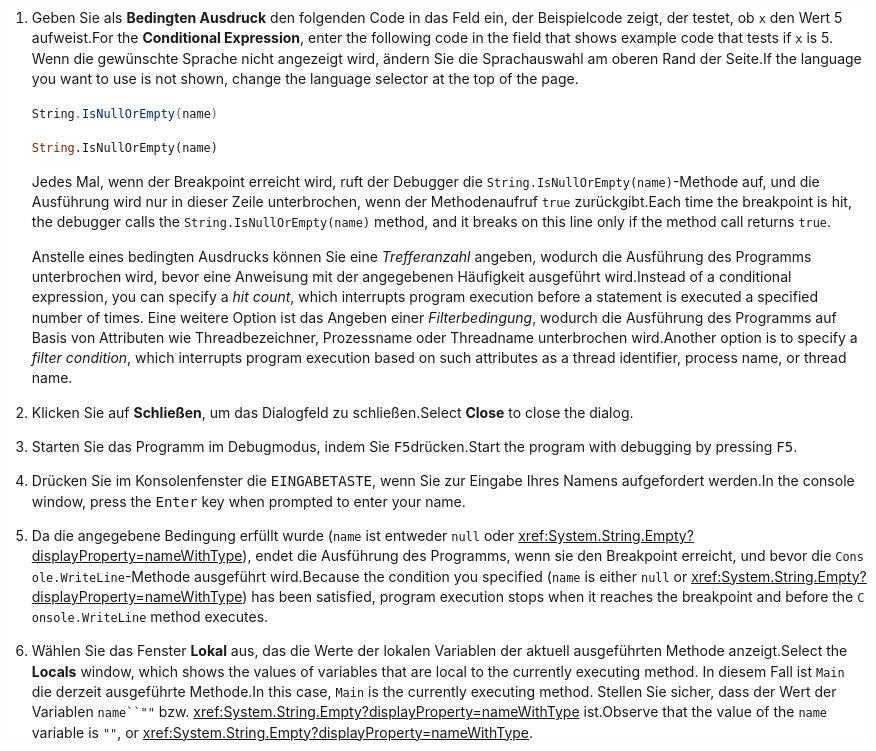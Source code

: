 1. <span data-ttu-id="5f1c8-154">Geben Sie als **Bedingten Ausdruck** den folgenden Code in das Feld ein, der Beispielcode zeigt, der testet, ob `x` den Wert 5 aufweist.</span><span class="sxs-lookup"><span data-stu-id="5f1c8-154">For the **Conditional Expression**, enter the following code in the field that shows example code that tests if `x` is 5.</span></span> <span data-ttu-id="5f1c8-155">Wenn die gewünschte Sprache nicht angezeigt wird, ändern Sie die Sprachauswahl am oberen Rand der Seite.</span><span class="sxs-lookup"><span data-stu-id="5f1c8-155">If the language you want to use is not shown, change the language selector at the top of the page.</span></span>

   ```csharp
   String.IsNullOrEmpty(name)
   ```

   ```vb
   String.IsNullOrEmpty(name)
   ```

   <span data-ttu-id="5f1c8-156">Jedes Mal, wenn der Breakpoint erreicht wird, ruft der Debugger die `String.IsNullOrEmpty(name)`-Methode auf, und die Ausführung wird nur in dieser Zeile unterbrochen, wenn der Methodenaufruf `true` zurückgibt.</span><span class="sxs-lookup"><span data-stu-id="5f1c8-156">Each time the breakpoint is hit, the debugger calls the `String.IsNullOrEmpty(name)` method, and it breaks on this line only if the method call returns `true`.</span></span>

   <span data-ttu-id="5f1c8-157">Anstelle eines bedingten Ausdrucks können Sie eine *Trefferanzahl* angeben, wodurch die Ausführung des Programms unterbrochen wird, bevor eine Anweisung mit der angegebenen Häufigkeit ausgeführt wird.</span><span class="sxs-lookup"><span data-stu-id="5f1c8-157">Instead of a conditional expression, you can specify a *hit count*, which interrupts program execution before a statement is executed a specified number of times.</span></span> <span data-ttu-id="5f1c8-158">Eine weitere Option ist das Angeben einer *Filterbedingung*, wodurch die Ausführung des Programms auf Basis von Attributen wie Threadbezeichner, Prozessname oder Threadname unterbrochen wird.</span><span class="sxs-lookup"><span data-stu-id="5f1c8-158">Another option is to specify a *filter condition*, which interrupts program execution based on such attributes as a thread identifier, process name, or thread name.</span></span>

1. <span data-ttu-id="5f1c8-159">Klicken Sie auf **Schließen**, um das Dialogfeld zu schließen.</span><span class="sxs-lookup"><span data-stu-id="5f1c8-159">Select **Close** to close the dialog.</span></span>

1. <span data-ttu-id="5f1c8-160">Starten Sie das Programm im Debugmodus, indem Sie <kbd>F5</kbd>drücken.</span><span class="sxs-lookup"><span data-stu-id="5f1c8-160">Start the program with debugging by pressing <kbd>F5</kbd>.</span></span>

1. <span data-ttu-id="5f1c8-161">Drücken Sie im Konsolenfenster die <kbd>EINGABETASTE</kbd>, wenn Sie zur Eingabe Ihres Namens aufgefordert werden.</span><span class="sxs-lookup"><span data-stu-id="5f1c8-161">In the console window, press the <kbd>Enter</kbd> key when prompted to enter your name.</span></span>

1. <span data-ttu-id="5f1c8-162">Da die angegebene Bedingung erfüllt wurde (`name` ist entweder `null` oder <xref:System.String.Empty?displayProperty=nameWithType>), endet die Ausführung des Programms, wenn sie den Breakpoint erreicht, und bevor die `Console.WriteLine`-Methode ausgeführt wird.</span><span class="sxs-lookup"><span data-stu-id="5f1c8-162">Because the condition you specified (`name` is either `null` or <xref:System.String.Empty?displayProperty=nameWithType>) has been satisfied, program execution stops when it reaches the breakpoint and before the `Console.WriteLine` method executes.</span></span>

1. <span data-ttu-id="5f1c8-163">Wählen Sie das Fenster **Lokal** aus, das die Werte der lokalen Variablen der aktuell ausgeführten Methode anzeigt.</span><span class="sxs-lookup"><span data-stu-id="5f1c8-163">Select the **Locals** window, which shows the values of variables that are local to the currently executing method.</span></span> <span data-ttu-id="5f1c8-164">In diesem Fall ist `Main` die derzeit ausgeführte Methode.</span><span class="sxs-lookup"><span data-stu-id="5f1c8-164">In this case, `Main` is the currently executing method.</span></span> <span data-ttu-id="5f1c8-165">Stellen Sie sicher, dass der Wert der Variablen `name``""` bzw. <xref:System.String.Empty?displayProperty=nameWithType> ist.</span><span class="sxs-lookup"><span data-stu-id="5f1c8-165">Observe that the value of the `name` variable is `""`, or <xref:System.String.Empty?displayProperty=nameWithType>.</span></span>
